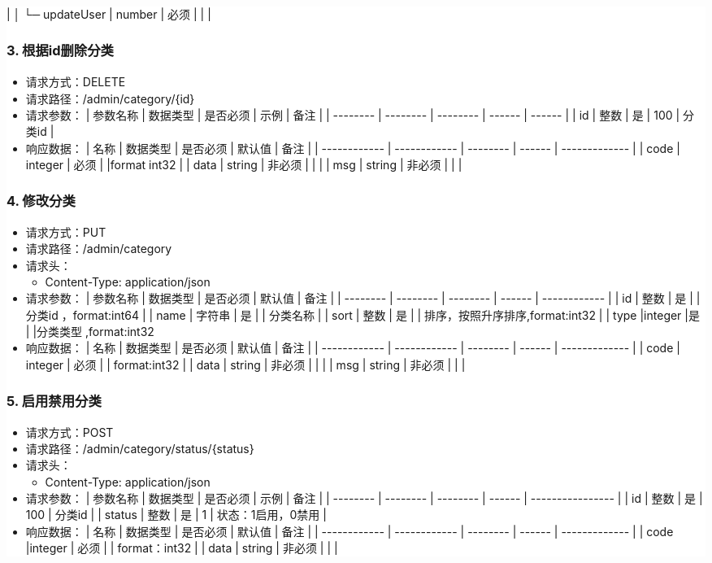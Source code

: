   | │  └─ updateUser | number   | 必须     |        |               |

### 3. 根据id删除分类

- 请求方式：DELETE
- 请求路径：/admin/category/{id}
- 请求参数：
  | 参数名称 | 数据类型 | 是否必须 | 示例 | 备注   |
  | -------- | -------- | -------- | ------ | ------ |
  | id       | 整数     | 是       |    100    | 分类id |
- 响应数据：
  | 名称         | 数据类型     | 是否必须 | 默认值 | 备注          |
  | ------------ | ------------ | -------- | ------ | ------------- |
  | code         | integer       | 必须     |        |format int32               |
  | data         | string       | 非必须   |        |               |
  | msg          | string       | 非必须   |        |               |

### 4. 修改分类

- 请求方式：PUT
- 请求路径：/admin/category
- 请求头：
  - Content-Type: application/json
- 请求参数：
  | 参数名称 | 数据类型 | 是否必须 | 默认值 | 备注         |
  | -------- | -------- | -------- | ------ | ------------ |
  | id       | 整数     | 是       |        | 分类id    ，format:int64 |
  | name     | 字符串   | 是       |        | 分类名称     |
  | sort     | 整数     | 是       |        | 排序，按照升序排序,format:int32 |
  | type     |integer   |是        |        |分类类型 ,format:int32
- 响应数据：
  | 名称         | 数据类型     | 是否必须 | 默认值 | 备注          |
  | ------------ | ------------ | -------- | ------ | ------------- |
  | code         | integer       | 必须     |        |  format:int32             |
  | data         | string       | 非必须   |        |               |
  | msg          | string       | 非必须   |        |               |

### 5. 启用禁用分类

- 请求方式：POST
- 请求路径：/admin/category/status/{status}
- 请求头：
  - Content-Type: application/json
- 请求参数：
  | 参数名称 | 数据类型 | 是否必须 | 示例 | 备注             |
  | -------- | -------- | -------- | ------ | ---------------- |
  | id       | 整数     | 是       |   100     | 分类id           |
  | status   | 整数     | 是       |    1    | 状态：1启用，0禁用 |
- 响应数据：
  | 名称         | 数据类型     | 是否必须 | 默认值 | 备注          |
  | ------------ | ------------ | -------- | ------ | ------------- |
  | code         |integer       | 必须     |        |  format：int32             |
  | data         | string       | 非必须   |        |               |